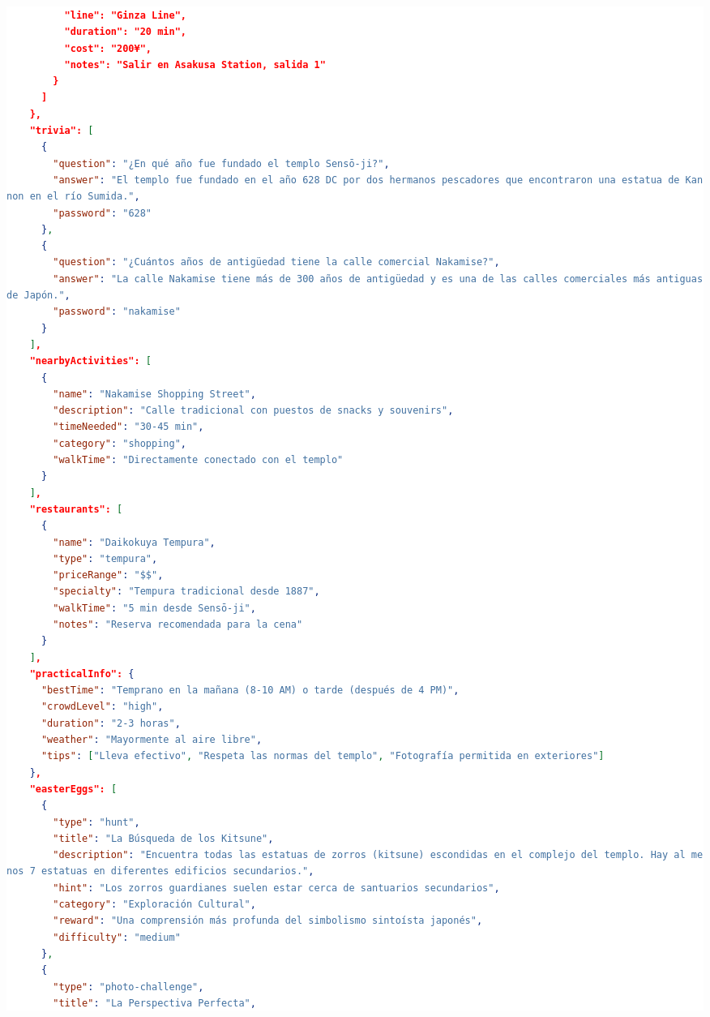 ```json
          "line": "Ginza Line",
          "duration": "20 min",
          "cost": "200¥",
          "notes": "Salir en Asakusa Station, salida 1"
        }
      ]
    },
    "trivia": [
      {
        "question": "¿En qué año fue fundado el templo Sensō-ji?",
        "answer": "El templo fue fundado en el año 628 DC por dos hermanos pescadores que encontraron una estatua de Kannon en el río Sumida.",
        "password": "628"
      },
      {
        "question": "¿Cuántos años de antigüedad tiene la calle comercial Nakamise?",
        "answer": "La calle Nakamise tiene más de 300 años de antigüedad y es una de las calles comerciales más antiguas de Japón.",
        "password": "nakamise"
      }
    ],
    "nearbyActivities": [
      {
        "name": "Nakamise Shopping Street",
        "description": "Calle tradicional con puestos de snacks y souvenirs",
        "timeNeeded": "30-45 min",
        "category": "shopping",
        "walkTime": "Directamente conectado con el templo"
      }
    ],
    "restaurants": [
      {
        "name": "Daikokuya Tempura",
        "type": "tempura",
        "priceRange": "$$",
        "specialty": "Tempura tradicional desde 1887",
        "walkTime": "5 min desde Sensō-ji",
        "notes": "Reserva recomendada para la cena"
      }
    ],
    "practicalInfo": {
      "bestTime": "Temprano en la mañana (8-10 AM) o tarde (después de 4 PM)",
      "crowdLevel": "high",
      "duration": "2-3 horas",
      "weather": "Mayormente al aire libre",
      "tips": ["Lleva efectivo", "Respeta las normas del templo", "Fotografía permitida en exteriores"]
    },
    "easterEggs": [
      {
        "type": "hunt",
        "title": "La Búsqueda de los Kitsune",
        "description": "Encuentra todas las estatuas de zorros (kitsune) escondidas en el complejo del templo. Hay al menos 7 estatuas en diferentes edificios secundarios.",
        "hint": "Los zorros guardianes suelen estar cerca de santuarios secundarios",
        "category": "Exploración Cultural",
        "reward": "Una comprensión más profunda del simbolismo sintoísta japonés",
        "difficulty": "medium"
      },
      {
        "type": "photo-challenge",
        "title": "La Perspectiva Perfecta",
```